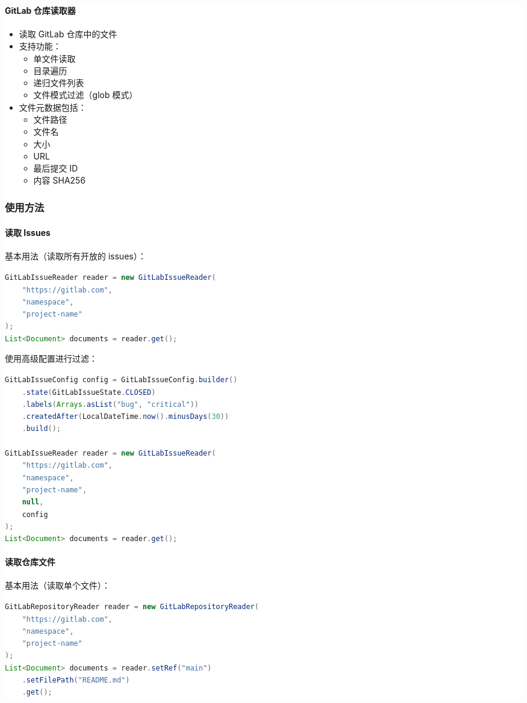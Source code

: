#### GitLab 仓库读取器
- 读取 GitLab 仓库中的文件
- 支持功能：
  - 单文件读取
  - 目录遍历
  - 递归文件列表
  - 文件模式过滤（glob 模式）
- 文件元数据包括：
  - 文件路径
  - 文件名
  - 大小
  - URL
  - 最后提交 ID
  - 内容 SHA256

### 使用方法

#### 读取 Issues

基本用法（读取所有开放的 issues）：
```java
GitLabIssueReader reader = new GitLabIssueReader(
    "https://gitlab.com",
    "namespace",
    "project-name"
);
List<Document> documents = reader.get();
```

使用高级配置进行过滤：
```java
GitLabIssueConfig config = GitLabIssueConfig.builder()
    .state(GitLabIssueState.CLOSED)
    .labels(Arrays.asList("bug", "critical"))
    .createdAfter(LocalDateTime.now().minusDays(30))
    .build();

GitLabIssueReader reader = new GitLabIssueReader(
    "https://gitlab.com",
    "namespace",
    "project-name",
    null,
    config
);
List<Document> documents = reader.get();
```

#### 读取仓库文件

基本用法（读取单个文件）：
```java
GitLabRepositoryReader reader = new GitLabRepositoryReader(
    "https://gitlab.com",
    "namespace",
    "project-name"
);
List<Document> documents = reader.setRef("main")
    .setFilePath("README.md")
    .get();
```
